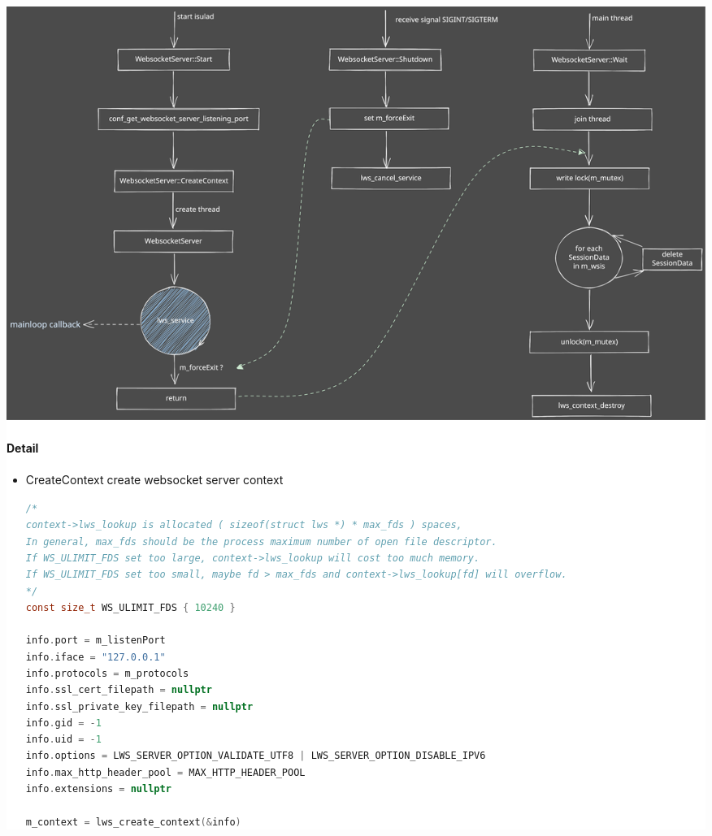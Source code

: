 <img src="./design/CRI/Websocket_Server_Flow_Chart.excalidraw.svg" alt="Websocket_Server_Flow_Chart">

#### Detail
- CreateContext
create websocket server context
    ```c
    /*
    context->lws_lookup is allocated ( sizeof(struct lws *) * max_fds ) spaces,
    In general, max_fds should be the process maximum number of open file descriptor.
    If WS_ULIMIT_FDS set too large, context->lws_lookup will cost too much memory.
    If WS_ULIMIT_FDS set too small, maybe fd > max_fds and context->lws_lookup[fd] will overflow.
    */
    const size_t WS_ULIMIT_FDS { 10240 }

    info.port = m_listenPort
    info.iface = "127.0.0.1"
    info.protocols = m_protocols
    info.ssl_cert_filepath = nullptr
    info.ssl_private_key_filepath = nullptr
    info.gid = -1
    info.uid = -1
    info.options = LWS_SERVER_OPTION_VALIDATE_UTF8 | LWS_SERVER_OPTION_DISABLE_IPV6
    info.max_http_header_pool = MAX_HTTP_HEADER_POOL
    info.extensions = nullptr

    m_context = lws_create_context(&info)
    ```
